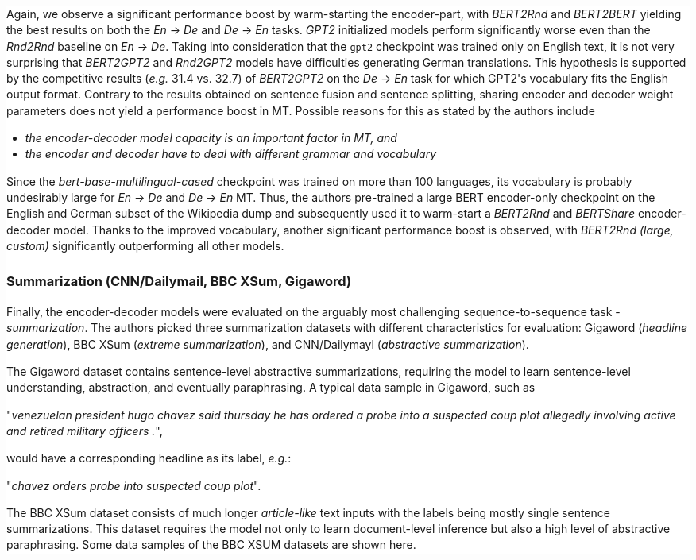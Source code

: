 Again, we observe a significant performance boost by warm-starting the
encoder-part, with *BERT2Rnd* and *BERT2BERT* yielding the best results
on both the *En* $\to$ *De* and *De* $\to$ *En* tasks. *GPT2*
initialized models perform significantly worse even than the *Rnd2Rnd*
baseline on *En* $\to$ *De*. Taking into consideration that the `gpt2`
checkpoint was trained only on English text, it is not very surprising
that *BERT2GPT2* and *Rnd2GPT2* models have difficulties generating
German translations. This hypothesis is supported by the competitive
results (*e.g.* 31.4 vs. 32.7) of *BERT2GPT2* on the *De* $\to$ *En*
task for which GPT2\'s vocabulary fits the English output format.
Contrary to the results obtained on sentence fusion and sentence
splitting, sharing encoder and decoder weight parameters does not yield
a performance boost in MT. Possible reasons for this as stated by the
authors include

-   *the encoder-decoder model capacity is an important factor in MT,
    and*
-   *the encoder and decoder have to deal with different grammar and
    vocabulary*

Since the *bert-base-multilingual-cased* checkpoint was trained on more
than 100 languages, its vocabulary is probably undesirably large for
*En* $\to$ *De* and *De* $\to$ *En* MT. Thus, the authors pre-trained a
large BERT encoder-only checkpoint on the English and German subset of
the Wikipedia dump and subsequently used it to warm-start a *BERT2Rnd*
and *BERTShare* encoder-decoder model. Thanks to the improved
vocabulary, another significant performance boost is observed, with
*BERT2Rnd (large, custom)* significantly outperforming all other models.

### Summarization (CNN/Dailymail, BBC XSum, Gigaword)

Finally, the encoder-decoder models were evaluated on the arguably most
challenging sequence-to-sequence task - *summarization*. The authors
picked three summarization datasets with different characteristics for
evaluation: Gigaword (*headline generation*), BBC XSum (*extreme
summarization*), and CNN/Dailymayl (*abstractive summarization*).

The Gigaword dataset contains sentence-level abstractive summarizations,
requiring the model to learn sentence-level understanding, abstraction,
and eventually paraphrasing. A typical data sample in Gigaword, such as

\"*venezuelan president hugo chavez said thursday he has ordered a probe
into a suspected coup plot allegedly involving active and retired
military officers .*\",

would have a corresponding headline as its label, *e.g.*:

\"*chavez orders probe into suspected coup plot*\".

The BBC XSum dataset consists of much longer *article-like* text inputs
with the labels being mostly single sentence summarizations. This
dataset requires the model not only to learn document-level inference
but also a high level of abstractive paraphrasing. Some data samples of
the BBC XSUM datasets are shown
[here](https://huggingface.co/nlp/viewer/?dataset=xsum).
